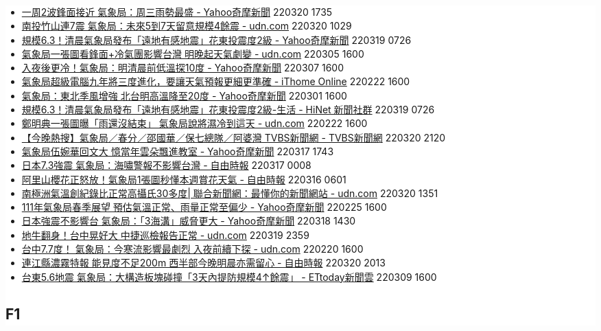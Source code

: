 
- [一周2波鋒面接近 氣象局：周三雨勢最盛 - Yahoo奇摩新聞](https://tw.news.yahoo.com/%E4%B8%80%E5%91%A8-2-%E6%B3%A2%E9%8B%92%E9%9D%A2%E6%8E%A5%E8%BF%91-%E6%B0%A3%E8%B1%A1%E5%B1%80%EF%BC%9A%E5%91%A8%E4%B8%89%E9%9B%A8%E5%8B%A2%E6%9C%80%E7%9B%9B-093546833.html "一周2波鋒面接近 氣象局：周三雨勢最盛 - Yahoo奇摩新聞") 220320 1735
- [南投竹山連7震 氣象局：未來5到7天留意規模4餘震 - udn.com](https://udn.com/news/story/7266/6177594 "南投竹山連7震 氣象局：未來5到7天留意規模4餘震 - udn.com") 220320 1029
- [規模6.3！清晨氣象局發布「遠地有感地震」花東投震度2級 - Yahoo奇摩新聞](https://tw.news.yahoo.com/%E8%A6%8F%E6%A8%A16-3-%E6%B8%85%E6%99%A8%E6%B0%A3%E8%B1%A1%E5%B1%80%E7%99%BC%E5%B8%83-%E9%81%A0%E5%9C%B0%E6%9C%89%E6%84%9F%E5%9C%B0%E9%9C%87-%E8%8A%B1%E6%9D%B1%E6%8A%95%E9%9C%87%E5%BA%A62%E7%B4%9A-232615294.html "規模6.3！清晨氣象局發布「遠地有感地震」花東投震度2級 - Yahoo奇摩新聞") 220319 0726
- [氣象局一張圖看鋒面+冷氣團影響台灣 明晚起天氣劇變 - udn.com](https://udn.com/news/story/7266/6141948 "氣象局一張圖看鋒面+冷氣團影響台灣 明晚起天氣劇變 - udn.com") 220305 1600
- [入夜後更冷！氣象局：明清晨前低溫探10度 - Yahoo奇摩新聞](https://tw.news.yahoo.com/%E5%85%A5%E5%A4%9C%E5%BE%8C%E6%9B%B4%E5%86%B7%EF%BC%81%E6%B0%A3%E8%B1%A1%E5%B1%80%EF%BC%9A%E6%98%8E%E6%B8%85%E6%99%A8%E5%89%8D%E4%BD%8E%E6%BA%AB%E6%8E%A2-10-%E5%BA%A6-100442846.html "入夜後更冷！氣象局：明清晨前低溫探10度 - Yahoo奇摩新聞") 220307 1600
- [氣象局超級電腦九年將三度進化，要讓天氣預報更細更準確 - iThome Online](https://www.ithome.com.tw/people/149470 "氣象局超級電腦九年將三度進化，要讓天氣預報更細更準確 - iThome Online") 220222 1600
- [氣象局：東北季風增強 北台明高溫降至20度 - Yahoo奇摩新聞](https://tw.news.yahoo.com/%E6%B0%A3%E8%B1%A1%E5%B1%80%EF%BC%9A%E6%9D%B1%E5%8C%97%E5%AD%A3%E9%A2%A8%E5%A2%9E%E5%BC%B7-%E5%8C%97%E5%8F%B0%E6%98%8E%E9%AB%98%E6%BA%AB%E9%99%8D%E8%87%B3-20-%E5%BA%A6-094108059.html "氣象局：東北季風增強 北台明高溫降至20度 - Yahoo奇摩新聞") 220301 1600
- [規模6.3！清晨氣象局發布「遠地有感地震」花東投震度2級-生活 - HiNet 新聞社群](https://times.hinet.net/news/23813790 "規模6.3！清晨氣象局發布「遠地有感地震」花東投震度2級-生活 - HiNet 新聞社群") 220319 0726
- [鄭明典一張圖曝「雨還沒結束」 氣象局說將濕冷到這天 - udn.com](https://udn.com/news/story/7266/6114986 "鄭明典一張圖曝「雨還沒結束」 氣象局說將濕冷到這天 - udn.com") 220222 1600
- [【今晚熱搜】氣象局／春分／邵國華／保七總隊／阿婆灣 TVBS新聞網 - TVBS新聞網](https://news.tvbs.com.tw/life/1745235 "【今晚熱搜】氣象局／春分／邵國華／保七總隊／阿婆灣 TVBS新聞網 - TVBS新聞網") 220320 2120
- [氣象局伍婉華回文大 憶當年雲朵飄進教室 - Yahoo奇摩新聞](https://tw.news.yahoo.com/%E6%B0%A3%E8%B1%A1%E5%B1%80%E4%BC%8D%E5%A9%89%E8%8F%AF%E5%9B%9E%E6%96%87%E5%A4%A7-%E6%86%B6%E7%95%B6%E5%B9%B4%E9%9B%B2%E6%9C%B5%E9%A3%84%E9%80%B2%E6%95%99%E5%AE%A4-094339582.html "氣象局伍婉華回文大 憶當年雲朵飄進教室 - Yahoo奇摩新聞") 220317 1743
- [日本7.3強震 氣象局：海嘯警報不影響台灣 - 自由時報](https://news.ltn.com.tw/news/life/breakingnews/3862164 "日本7.3強震 氣象局：海嘯警報不影響台灣 - 自由時報") 220317 0008
- [阿里山櫻花正怒放！氣象局1張圖秒懂本週賞花天氣 - 自由時報](https://news.ltn.com.tw/news/life/breakingnews/3860553 "阿里山櫻花正怒放！氣象局1張圖秒懂本週賞花天氣 - 自由時報") 220316 0601
- [南極洲氣溫創紀錄比正常高攝氏30多度| 聯合新聞網：最懂你的新聞網站 - udn.com](https://udn.com/news/story/6812/6178019 "南極洲氣溫創紀錄比正常高攝氏30多度| 聯合新聞網：最懂你的新聞網站 - udn.com") 220320 1351
- [111年氣象局春季展望 預估氣溫正常、雨量正常至偏少 - Yahoo奇摩新聞](https://tw.news.yahoo.com/111%E5%B9%B4%E6%B0%A3%E8%B1%A1%E5%B1%80%E6%98%A5%E5%AD%A3%E5%B1%95%E6%9C%9B-%E9%A0%90%E4%BC%B0%E6%B0%A3%E6%BA%AB%E6%AD%A3%E5%B8%B8-%E9%9B%A8%E9%87%8F%E6%AD%A3%E5%B8%B8%E8%87%B3%E5%81%8F%E5%B0%91-080000070.html "111年氣象局春季展望 預估氣溫正常、雨量正常至偏少 - Yahoo奇摩新聞") 220225 1600
- [日本強震不影響台 氣象局：「3海溝」威脅更大 - Yahoo奇摩新聞](https://tw.news.yahoo.com/%E6%97%A5%E6%9C%AC%E5%BC%B7%E9%9C%87%E4%B8%8D%E5%BD%B1%E9%9F%BF%E5%8F%B0-%E6%B0%A3%E8%B1%A1%E5%B1%80-3%E6%B5%B7%E6%BA%9D-%E5%A8%81%E8%84%85%E6%9B%B4%E5%A4%A7-053216982.html "日本強震不影響台 氣象局：「3海溝」威脅更大 - Yahoo奇摩新聞") 220318 1430
- [地牛翻身！台中晃好大 中捷巡檢報告正常 - udn.com](https://udn.com/news/story/7266/6177307 "地牛翻身！台中晃好大 中捷巡檢報告正常 - udn.com") 220319 2359
- [台中7.7度！ 氣象局：今寒流影響最劇烈 入夜前續下探 - udn.com](https://udn.com/news/story/122687/6110585 "台中7.7度！ 氣象局：今寒流影響最劇烈 入夜前續下探 - udn.com") 220220 1600
- [連江縣濃霧特報 能見度不足200m 西半部今晚明晨亦需留心 - 自由時報](https://news.ltn.com.tw/news/life/breakingnews/3865990 "連江縣濃霧特報 能見度不足200m 西半部今晚明晨亦需留心 - 自由時報") 220320 2013
- [台東5.6地震 氣象局：大構造板塊碰撞「3天內提防規模4↑餘震」 - ETtoday新聞雲](https://www.ettoday.net/news/20220309/2204846.htm "台東5.6地震 氣象局：大構造板塊碰撞「3天內提防規模4↑餘震」 - ETtoday新聞雲") 220309 1600

## F1
